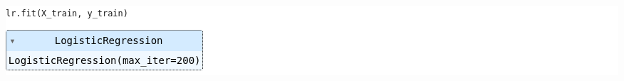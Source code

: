 
```python
lr.fit(X_train, y_train)
```




<style>#sk-container-id-1 {color: black;background-color: white;}#sk-container-id-1 pre{padding: 0;}#sk-container-id-1 div.sk-toggleable {background-color: white;}#sk-container-id-1 label.sk-toggleable__label {cursor: pointer;display: block;width: 100%;margin-bottom: 0;padding: 0.3em;box-sizing: border-box;text-align: center;}#sk-container-id-1 label.sk-toggleable__label-arrow:before {content: "▸";float: left;margin-right: 0.25em;color: #696969;}#sk-container-id-1 label.sk-toggleable__label-arrow:hover:before {color: black;}#sk-container-id-1 div.sk-estimator:hover label.sk-toggleable__label-arrow:before {color: black;}#sk-container-id-1 div.sk-toggleable__content {max-height: 0;max-width: 0;overflow: hidden;text-align: left;background-color: #f0f8ff;}#sk-container-id-1 div.sk-toggleable__content pre {margin: 0.2em;color: black;border-radius: 0.25em;background-color: #f0f8ff;}#sk-container-id-1 input.sk-toggleable__control:checked~div.sk-toggleable__content {max-height: 200px;max-width: 100%;overflow: auto;}#sk-container-id-1 input.sk-toggleable__control:checked~label.sk-toggleable__label-arrow:before {content: "▾";}#sk-container-id-1 div.sk-estimator input.sk-toggleable__control:checked~label.sk-toggleable__label {background-color: #d4ebff;}#sk-container-id-1 div.sk-label input.sk-toggleable__control:checked~label.sk-toggleable__label {background-color: #d4ebff;}#sk-container-id-1 input.sk-hidden--visually {border: 0;clip: rect(1px 1px 1px 1px);clip: rect(1px, 1px, 1px, 1px);height: 1px;margin: -1px;overflow: hidden;padding: 0;position: absolute;width: 1px;}#sk-container-id-1 div.sk-estimator {font-family: monospace;background-color: #f0f8ff;border: 1px dotted black;border-radius: 0.25em;box-sizing: border-box;margin-bottom: 0.5em;}#sk-container-id-1 div.sk-estimator:hover {background-color: #d4ebff;}#sk-container-id-1 div.sk-parallel-item::after {content: "";width: 100%;border-bottom: 1px solid gray;flex-grow: 1;}#sk-container-id-1 div.sk-label:hover label.sk-toggleable__label {background-color: #d4ebff;}#sk-container-id-1 div.sk-serial::before {content: "";position: absolute;border-left: 1px solid gray;box-sizing: border-box;top: 0;bottom: 0;left: 50%;z-index: 0;}#sk-container-id-1 div.sk-serial {display: flex;flex-direction: column;align-items: center;background-color: white;padding-right: 0.2em;padding-left: 0.2em;position: relative;}#sk-container-id-1 div.sk-item {position: relative;z-index: 1;}#sk-container-id-1 div.sk-parallel {display: flex;align-items: stretch;justify-content: center;background-color: white;position: relative;}#sk-container-id-1 div.sk-item::before, #sk-container-id-1 div.sk-parallel-item::before {content: "";position: absolute;border-left: 1px solid gray;box-sizing: border-box;top: 0;bottom: 0;left: 50%;z-index: -1;}#sk-container-id-1 div.sk-parallel-item {display: flex;flex-direction: column;z-index: 1;position: relative;background-color: white;}#sk-container-id-1 div.sk-parallel-item:first-child::after {align-self: flex-end;width: 50%;}#sk-container-id-1 div.sk-parallel-item:last-child::after {align-self: flex-start;width: 50%;}#sk-container-id-1 div.sk-parallel-item:only-child::after {width: 0;}#sk-container-id-1 div.sk-dashed-wrapped {border: 1px dashed gray;margin: 0 0.4em 0.5em 0.4em;box-sizing: border-box;padding-bottom: 0.4em;background-color: white;}#sk-container-id-1 div.sk-label label {font-family: monospace;font-weight: bold;display: inline-block;line-height: 1.2em;}#sk-container-id-1 div.sk-label-container {text-align: center;}#sk-container-id-1 div.sk-container {/* jupyter's `normalize.less` sets `[hidden] { display: none; }` but bootstrap.min.css set `[hidden] { display: none !important; }` so we also need the `!important` here to be able to override the default hidden behavior on the sphinx rendered scikit-learn.org. See: https://github.com/scikit-learn/scikit-learn/issues/21755 */display: inline-block !important;position: relative;}#sk-container-id-1 div.sk-text-repr-fallback {display: none;}</style><div id="sk-container-id-1" class="sk-top-container"><div class="sk-text-repr-fallback"><pre>LogisticRegression(max_iter=200)</pre><b>In a Jupyter environment, please rerun this cell to show the HTML representation or trust the notebook. <br />On GitHub, the HTML representation is unable to render, please try loading this page with nbviewer.org.</b></div><div class="sk-container" hidden><div class="sk-item"><div class="sk-estimator sk-toggleable"><input class="sk-toggleable__control sk-hidden--visually" id="sk-estimator-id-1" type="checkbox" checked><label for="sk-estimator-id-1" class="sk-toggleable__label sk-toggleable__label-arrow">LogisticRegression</label><div class="sk-toggleable__content"><pre>LogisticRegression(max_iter=200)</pre></div></div></div></div></div>
